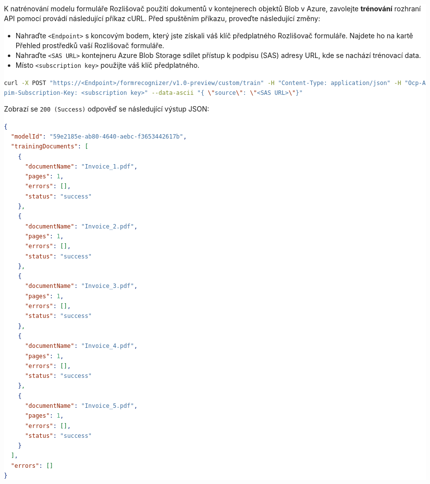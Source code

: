 K natrénování modelu formuláře Rozlišovač použití dokumentů v kontejnerech objektů Blob v Azure, zavolejte **trénování** rozhraní API pomocí provádí následující příkaz cURL. Před spuštěním příkazu, proveďte následující změny:

* Nahraďte `<Endpoint>` s koncovým bodem, který jste získali váš klíč předplatného Rozlišovač formuláře. Najdete ho na kartě Přehled prostředků vaší Rozlišovač formuláře.
* Nahraďte `<SAS URL>` kontejneru Azure Blob Storage sdílet přístup k podpisu (SAS) adresy URL, kde se nachází trénovací data.  
* Místo `<subscription key>` použijte váš klíč předplatného.

```bash
curl -X POST "https://<Endpoint>/formrecognizer/v1.0-preview/custom/train" -H "Content-Type: application/json" -H "Ocp-Apim-Subscription-Key: <subscription key>" --data-ascii "{ \"source\": \"<SAS URL>\"}"
```

Zobrazí se `200 (Success)` odpověď se následující výstup JSON:

```json
{
  "modelId": "59e2185e-ab80-4640-aebc-f3653442617b",
  "trainingDocuments": [
    {
      "documentName": "Invoice_1.pdf",
      "pages": 1,
      "errors": [],
      "status": "success"
    },
    {
      "documentName": "Invoice_2.pdf",
      "pages": 1,
      "errors": [],
      "status": "success"
    },
    {
      "documentName": "Invoice_3.pdf",
      "pages": 1,
      "errors": [],
      "status": "success"
    },
    {
      "documentName": "Invoice_4.pdf",
      "pages": 1,
      "errors": [],
      "status": "success"
    },
    {
      "documentName": "Invoice_5.pdf",
      "pages": 1,
      "errors": [],
      "status": "success"
    }
  ],
  "errors": []
}
```
